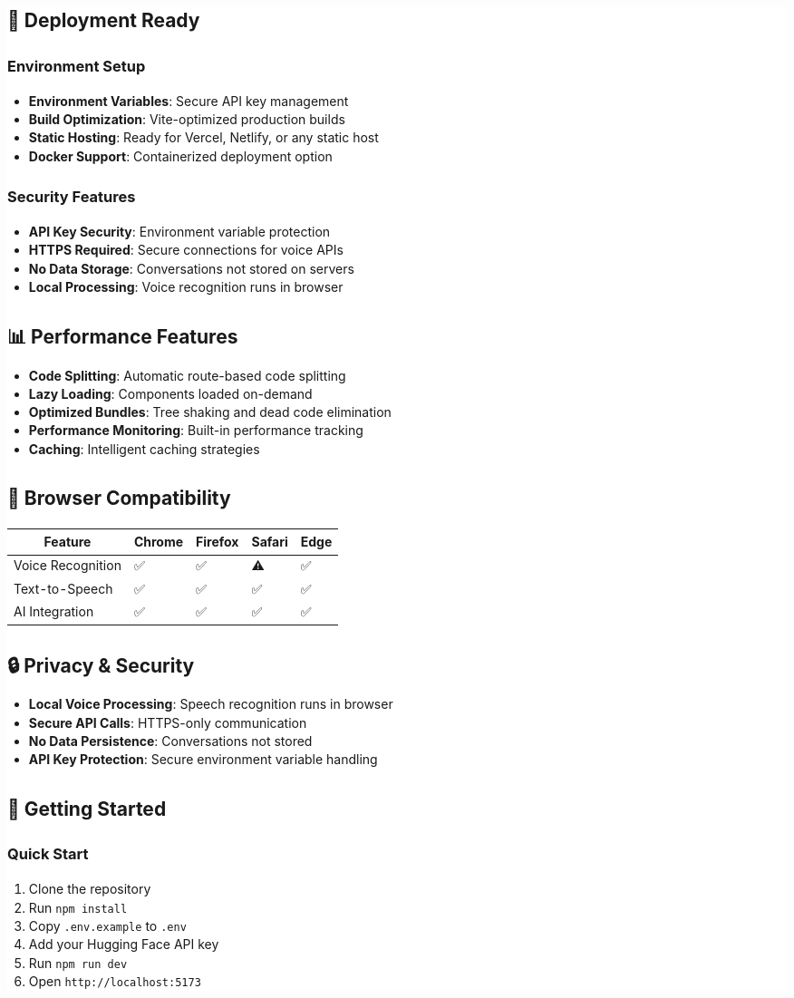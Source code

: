 ## 🚀 Deployment Ready

### Environment Setup
- **Environment Variables**: Secure API key management
- **Build Optimization**: Vite-optimized production builds
- **Static Hosting**: Ready for Vercel, Netlify, or any static host
- **Docker Support**: Containerized deployment option

### Security Features
- **API Key Security**: Environment variable protection
- **HTTPS Required**: Secure connections for voice APIs
- **No Data Storage**: Conversations not stored on servers
- **Local Processing**: Voice recognition runs in browser

## 📊 Performance Features

- **Code Splitting**: Automatic route-based code splitting
- **Lazy Loading**: Components loaded on-demand
- **Optimized Bundles**: Tree shaking and dead code elimination
- **Performance Monitoring**: Built-in performance tracking
- **Caching**: Intelligent caching strategies

## 🎯 Browser Compatibility

| Feature | Chrome | Firefox | Safari | Edge |
|---------|--------|---------|--------|------|
| Voice Recognition | ✅ | ✅ | ⚠️ | ✅ |
| Text-to-Speech | ✅ | ✅ | ✅ | ✅ |
| AI Integration | ✅ | ✅ | ✅ | ✅ |

## 🔒 Privacy & Security

- **Local Voice Processing**: Speech recognition runs in browser
- **Secure API Calls**: HTTPS-only communication
- **No Data Persistence**: Conversations not stored
- **API Key Protection**: Secure environment variable handling

## 🚀 Getting Started

### Quick Start
1. Clone the repository
2. Run `npm install`
3. Copy `.env.example` to `.env`
4. Add your Hugging Face API key
5. Run `npm run dev`
6. Open `http://localhost:5173`
